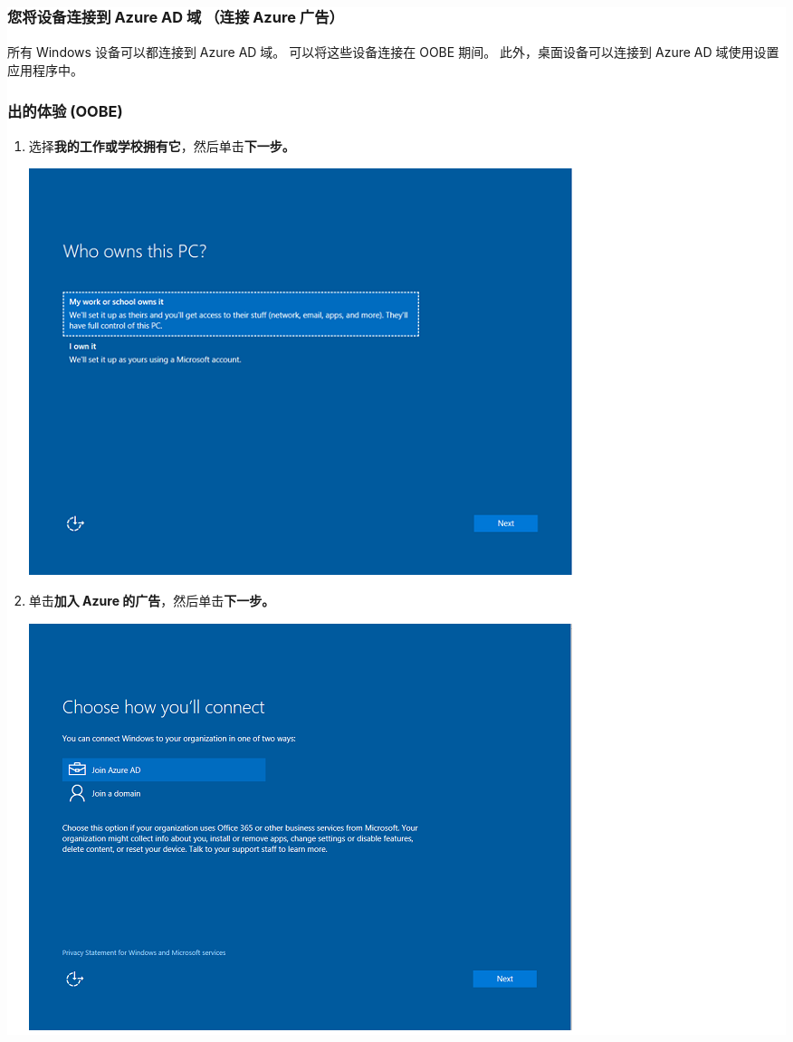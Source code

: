  

### <a name="connecting-your-device-to-an-azure-ad-domain-join-azure-ad"></a>您将设备连接到 Azure AD 域 （连接 Azure 广告）

所有 Windows 设备可以都连接到 Azure AD 域。 可以将这些设备连接在 OOBE 期间。 此外，桌面设备可以连接到 Azure AD 域使用设置应用程序中。

### <a name="out-of-box-experience-oobe"></a>出的体验 (OOBE)

1.  选择**我的工作或学校拥有它**，然后单击**下一步。**

    ![oobe 创建本地帐户](images/unifiedenrollment-rs1-11.png)

2.  单击**加入 Azure 的广告**，然后单击**下一步。**

    ![选择域或 azure 的广告](images/unifiedenrollment-rs1-12.png)
